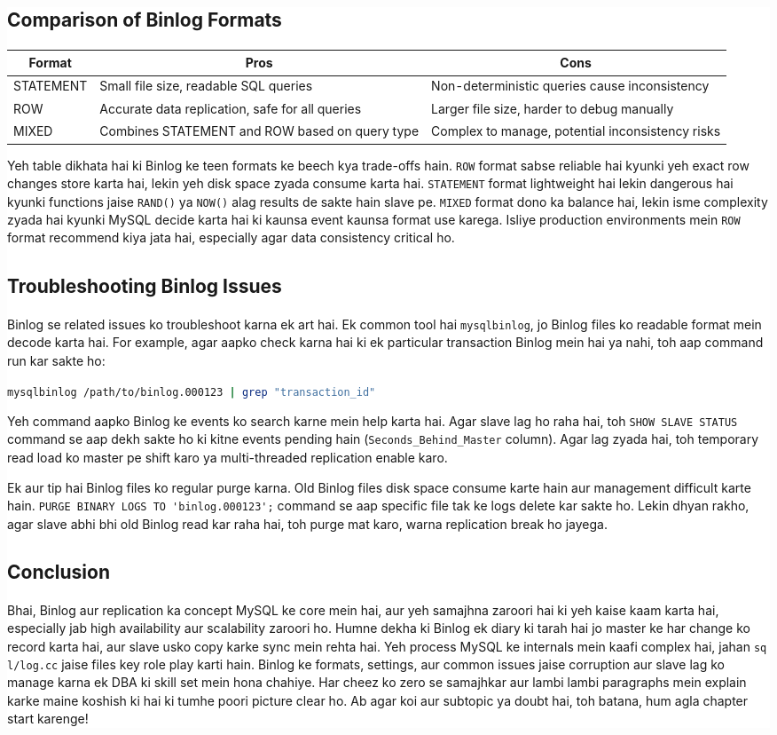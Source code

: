 ## Comparison of Binlog Formats

| Format       | Pros                                              | Cons                                              |
|--------------|---------------------------------------------------|---------------------------------------------------|
| STATEMENT    | Small file size, readable SQL queries           | Non-deterministic queries cause inconsistency    |
| ROW          | Accurate data replication, safe for all queries | Larger file size, harder to debug manually       |
| MIXED        | Combines STATEMENT and ROW based on query type   | Complex to manage, potential inconsistency risks |

Yeh table dikhata hai ki Binlog ke teen formats ke beech kya trade-offs hain. `ROW` format sabse reliable hai kyunki yeh exact row changes store karta hai, lekin yeh disk space zyada consume karta hai. `STATEMENT` format lightweight hai lekin dangerous hai kyunki functions jaise `RAND()` ya `NOW()` alag results de sakte hain slave pe. `MIXED` format dono ka balance hai, lekin isme complexity zyada hai kyunki MySQL decide karta hai ki kaunsa event kaunsa format use karega. Isliye production environments mein `ROW` format recommend kiya jata hai, especially agar data consistency critical ho.

## Troubleshooting Binlog Issues

Binlog se related issues ko troubleshoot karna ek art hai. Ek common tool hai `mysqlbinlog`, jo Binlog files ko readable format mein decode karta hai. For example, agar aapko check karna hai ki ek particular transaction Binlog mein hai ya nahi, toh aap command run kar sakte ho:
```bash
mysqlbinlog /path/to/binlog.000123 | grep "transaction_id"
```
Yeh command aapko Binlog ke events ko search karne mein help karta hai. Agar slave lag ho raha hai, toh `SHOW SLAVE STATUS` command se aap dekh sakte ho ki kitne events pending hain (`Seconds_Behind_Master` column). Agar lag zyada hai, toh temporary read load ko master pe shift karo ya multi-threaded replication enable karo.

Ek aur tip hai Binlog files ko regular purge karna. Old Binlog files disk space consume karte hain aur management difficult karte hain. `PURGE BINARY LOGS TO 'binlog.000123';` command se aap specific file tak ke logs delete kar sakte ho. Lekin dhyan rakho, agar slave abhi bhi old Binlog read kar raha hai, toh purge mat karo, warna replication break ho jayega.

## Conclusion

Bhai, Binlog aur replication ka concept MySQL ke core mein hai, aur yeh samajhna zaroori hai ki yeh kaise kaam karta hai, especially jab high availability aur scalability zaroori ho. Humne dekha ki Binlog ek diary ki tarah hai jo master ke har change ko record karta hai, aur slave usko copy karke sync mein rehta hai. Yeh process MySQL ke internals mein kaafi complex hai, jahan `sql/log.cc` jaise files key role play karti hain. Binlog ke formats, settings, aur common issues jaise corruption aur slave lag ko manage karna ek DBA ki skill set mein hona chahiye. Har cheez ko zero se samajhkar aur lambi lambi paragraphs mein explain karke maine koshish ki hai ki tumhe poori picture clear ho. Ab agar koi aur subtopic ya doubt hai, toh batana, hum agla chapter start karenge!